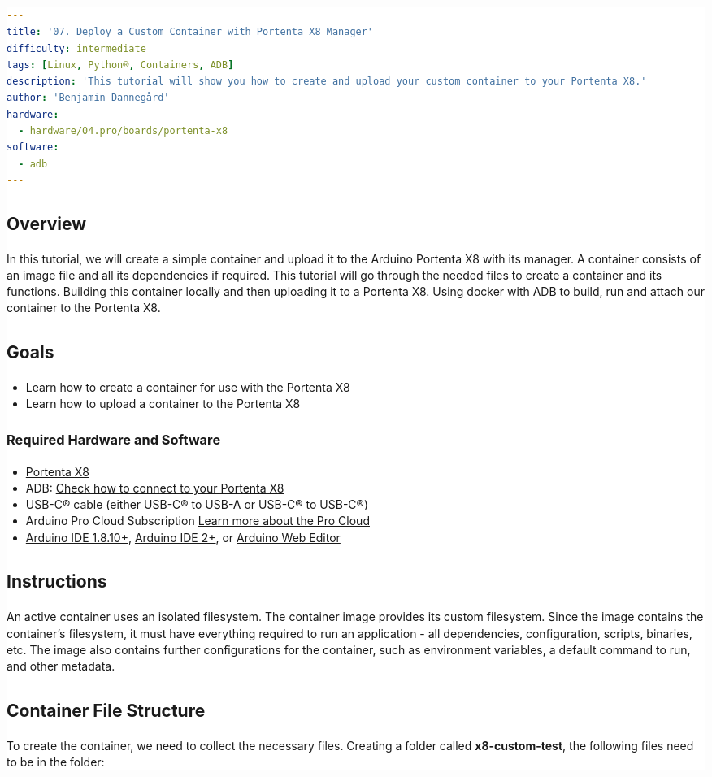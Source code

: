 ```yaml
---
title: '07. Deploy a Custom Container with Portenta X8 Manager'
difficulty: intermediate
tags: [Linux, Python®, Containers, ADB]
description: 'This tutorial will show you how to create and upload your custom container to your Portenta X8.'
author: 'Benjamin Dannegård'
hardware:
  - hardware/04.pro/boards/portenta-x8
software:
  - adb
---
```


## Overview

In this tutorial, we will create a simple container and upload it to the Arduino Portenta X8 with its manager. A container consists of an image file and all its dependencies if required. This tutorial will go through the needed files to create a container and its functions. Building this container locally and then uploading it to a Portenta X8. Using docker with ADB to build, run and attach our container to the Portenta X8.

## Goals

- Learn how to create a container for use with the Portenta X8
- Learn how to upload a container to the Portenta X8

### Required Hardware and Software

- [Portenta X8](https://store.arduino.cc/portenta-x8)
- ADB: [Check how to connect to your Portenta X8](https://docs.arduino.cc/tutorials/portenta-x8/user-manual#out-of-the-box-experience)
- USB-C® cable (either USB-C® to USB-A or USB-C® to USB-C®)
- Arduino Pro Cloud Subscription [Learn more about the Pro Cloud](https://www.arduino.cc/pro/hardware/product/portenta-x8#pro-cloud)
- [Arduino IDE 1.8.10+](https://www.arduino.cc/en/software), [Arduino IDE 2+](https://www.arduino.cc/en/software), or [Arduino Web Editor](https://create.arduino.cc/editor)

## Instructions

An active container uses an isolated filesystem. The container image provides its custom filesystem. Since the image contains the container’s filesystem, it must have everything required to run an application - all dependencies, configuration, scripts, binaries, etc. The image also contains further configurations for the container, such as environment variables, a default command to run, and other metadata.

## Container File Structure

To create the container, we need to collect the necessary files. Creating a folder called **x8-custom-test**, the following files need to be in the folder:
